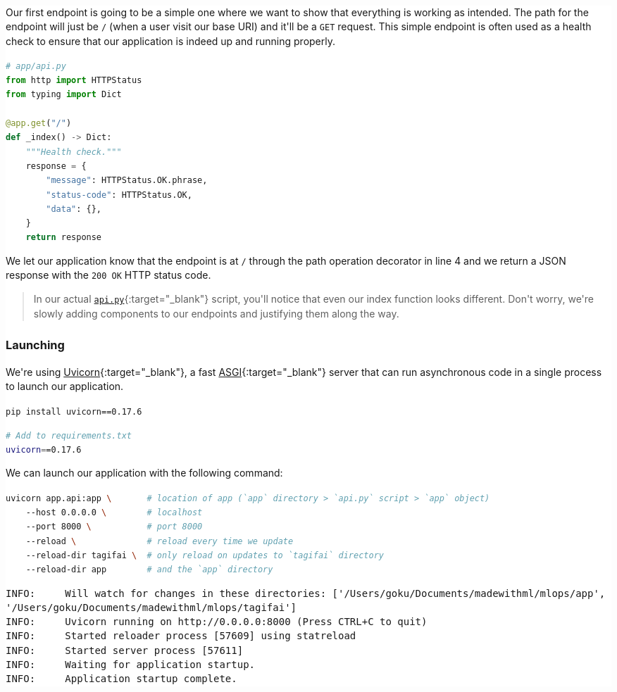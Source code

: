 Our first endpoint is going to be a simple one where we want to show that everything is working as intended. The path for the endpoint will just be `/` (when a user visit our base URI) and it'll be a `GET` request. This simple endpoint is often used as a health check to ensure that our application is indeed up and running properly.

```python linenums="1" hl_lines="4"
# app/api.py
from http import HTTPStatus
from typing import Dict

@app.get("/")
def _index() -> Dict:
    """Health check."""
    response = {
        "message": HTTPStatus.OK.phrase,
        "status-code": HTTPStatus.OK,
        "data": {},
    }
    return response
```

We let our application know that the endpoint is at `/` through the path operation decorator in line 4 and we return a JSON response with the `200 OK` HTTP status code.

> In our actual [`api.py`](https://github.com/GokuMohandas/mlops-course/tree/main/app/api.py){:target="_blank"} script, you'll notice that even our index function looks different. Don't worry, we're slowly adding components to our endpoints and justifying them along the way.


### Launching

We're using [Uvicorn](https://www.uvicorn.org/){:target="_blank"}, a fast [ASGI](https://en.wikipedia.org/wiki/Asynchronous_Server_Gateway_Interface){:target="_blank"} server that can run asynchronous code in a single process to launch our application.

```bash
pip install uvicorn==0.17.6
```

```bash
# Add to requirements.txt
uvicorn==0.17.6
```

We can launch our application with the following command:

```bash
uvicorn app.api:app \       # location of app (`app` directory > `api.py` script > `app` object)
    --host 0.0.0.0 \        # localhost
    --port 8000 \           # port 8000
    --reload \              # reload every time we update
    --reload-dir tagifai \  # only reload on updates to `tagifai` directory
    --reload-dir app        # and the `app` directory
```

<pre class="output">
INFO:     Will watch for changes in these directories: ['/Users/goku/Documents/madewithml/mlops/app', '/Users/goku/Documents/madewithml/mlops/tagifai']
INFO:     Uvicorn running on http://0.0.0.0:8000 (Press CTRL+C to quit)
INFO:     Started reloader process [57609] using statreload
INFO:     Started server process [57611]
INFO:     Waiting for application startup.
INFO:     Application startup complete.
</pre>
